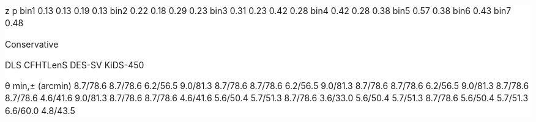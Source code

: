 


 z p 
bin1 
0.13 
0.13 
0.19 
0.13 
bin2 
0.22 
0.18 
0.29 
0.23 
bin3 
0.31 
0.23 
0.42 
0.28 
bin4 
0.42 
0.28 
0.38 
bin5 
0.57 
0.38 
bin6 
0.43 
bin7 
0.48 

Conservative 

DLS 
CFHTLenS DES-SV KiDS-450 

θ min,± (arcmin) 8.7/78.6 
8.7/78.6 
6.2/56.5 
9.0/81.3 
8.7/78.6 
8.7/78.6 
6.2/56.5 
9.0/81.3 
8.7/78.6 
8.7/78.6 
6.2/56.5 
9.0/81.3 
8.7/78.6 
8.7/78.6 
4.6/41.6 
9.0/81.3 
8.7/78.6 
8.7/78.6 
4.6/41.6 
5.6/50.4 
5.7/51.3 
8.7/78.6 
3.6/33.0 
5.6/50.4 
5.7/51.3 
8.7/78.6 
5.6/50.4 
5.7/51.3 
6.6/60.0 
4.8/43.5 